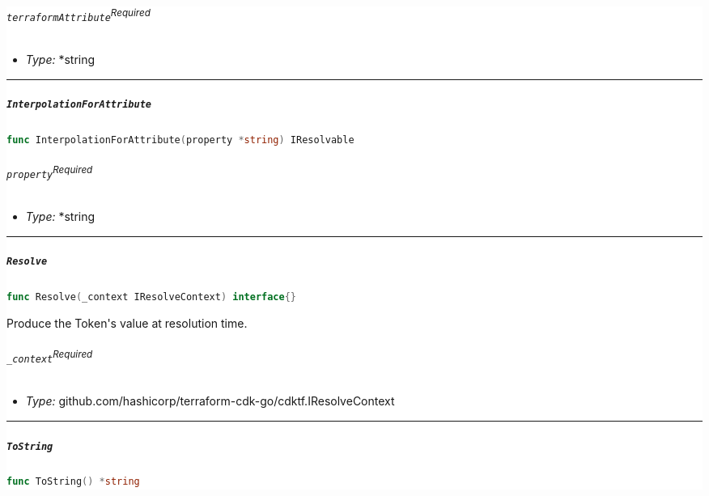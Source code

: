 ###### `terraformAttribute`<sup>Required</sup> <a name="terraformAttribute" id="@cdktf/provider-azurerm.dataAzurermSiteRecoveryReplicationRecoveryPlan.DataAzurermSiteRecoveryReplicationRecoveryPlanAzureToAzureSettingsOutputReference.getStringMapAttribute.parameter.terraformAttribute"></a>

- *Type:* *string

---

##### `InterpolationForAttribute` <a name="InterpolationForAttribute" id="@cdktf/provider-azurerm.dataAzurermSiteRecoveryReplicationRecoveryPlan.DataAzurermSiteRecoveryReplicationRecoveryPlanAzureToAzureSettingsOutputReference.interpolationForAttribute"></a>

```go
func InterpolationForAttribute(property *string) IResolvable
```

###### `property`<sup>Required</sup> <a name="property" id="@cdktf/provider-azurerm.dataAzurermSiteRecoveryReplicationRecoveryPlan.DataAzurermSiteRecoveryReplicationRecoveryPlanAzureToAzureSettingsOutputReference.interpolationForAttribute.parameter.property"></a>

- *Type:* *string

---

##### `Resolve` <a name="Resolve" id="@cdktf/provider-azurerm.dataAzurermSiteRecoveryReplicationRecoveryPlan.DataAzurermSiteRecoveryReplicationRecoveryPlanAzureToAzureSettingsOutputReference.resolve"></a>

```go
func Resolve(_context IResolveContext) interface{}
```

Produce the Token's value at resolution time.

###### `_context`<sup>Required</sup> <a name="_context" id="@cdktf/provider-azurerm.dataAzurermSiteRecoveryReplicationRecoveryPlan.DataAzurermSiteRecoveryReplicationRecoveryPlanAzureToAzureSettingsOutputReference.resolve.parameter._context"></a>

- *Type:* github.com/hashicorp/terraform-cdk-go/cdktf.IResolveContext

---

##### `ToString` <a name="ToString" id="@cdktf/provider-azurerm.dataAzurermSiteRecoveryReplicationRecoveryPlan.DataAzurermSiteRecoveryReplicationRecoveryPlanAzureToAzureSettingsOutputReference.toString"></a>

```go
func ToString() *string
```
